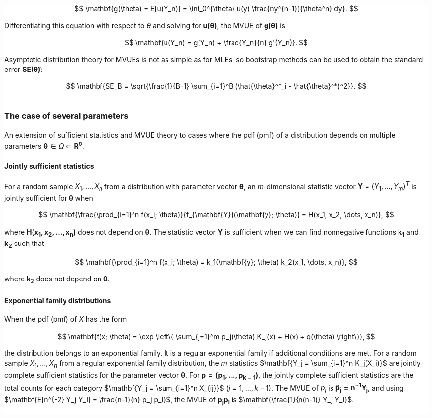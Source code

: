 $$
\mathbf{g(\theta) = E[u(Y_n)] = \int_0^{\theta} u(y) \frac{ny^{n-1}}{\theta^n} dy}.
$$

Differentiating this equation with respect to $\theta$ and solving for $\mathbf{u(\theta)}$, the MVUE of $\mathbf{g(\theta)}$ is

$$
\mathbf{u(Y_n) = g(Y_n) + \frac{Y_n}{n} g'(Y_n)}.
$$

Asymptotic distribution theory for MVUEs is not as simple as for MLEs, so bootstrap methods can be used to obtain the standard error $\mathbf{SE(\hat{\theta})}$:

$$
\mathbf{SE_B = \sqrt{\frac{1}{B-1} \sum_{i=1}^B (\hat{\theta}^*_i - \hat{\theta}^*)^2}}.
$$

---

### The case of several parameters

An extension of sufficient statistics and MVUE theory to cases where the pdf (pmf) of a distribution depends on multiple parameters $\mathbf{\theta} \in \Omega \subset \mathbf{R}^p$.

#### Jointly sufficient statistics

For a random sample $X_1, \dots, X_n$ from a distribution with parameter vector $\mathbf{\theta}$, an $m$-dimensional statistic vector $\mathbf{Y} = (Y_1, \dots, Y_m)^T$ is jointly sufficient for $\mathbf{\theta}$ when

$$
\mathbf{\frac{\prod_{i=1}^n f(x_i; \theta)}{f_{\mathbf{Y}}(\mathbf{y}; \theta)} = H(x_1, x_2, \dots, x_n)},
$$

where $\mathbf{H(x_1, x_2, \dots, x_n)}$ does not depend on $\mathbf{\theta}$. The statistic vector $\mathbf{Y}$ is sufficient when we can find nonnegative functions $\mathbf{k_1}$ and $\mathbf{k_2}$ such that

$$
\mathbf{\prod_{i=1}^n f(x_i; \theta) = k_1(\mathbf{y}; \theta) k_2(x_1, \dots, x_n)},
$$

where $\mathbf{k_2}$ does not depend on $\mathbf{\theta}$.

#### Exponential family distributions

When the pdf (pmf) of $X$ has the form

$$
\mathbf{f(x; \theta) = \exp \left\{ \sum_{j=1}^m p_j(\theta) K_j(x) + H(x) + q(\theta) \right\}},
$$

the distribution belongs to an exponential family. It is a regular exponential family if additional conditions are met. For a random sample $X_1, \dots, X_n$ from a regular exponential family distribution, the $m$ statistics $\mathbf{Y_j = \sum_{i=1}^n K_j(X_i)}$ are jointly complete sufficient statistics for the parameter vector $\mathbf{\theta}$. For $\mathbf{p = (p_1, \dots, p_{k-1})}$, the jointly complete sufficient statistics are the total counts for each category $\mathbf{Y_j = \sum_{i=1}^n X_{ij}}$ $(j=1, \dots, k-1)$. The MVUE of $p_j$ is $\mathbf{\hat{p}_j = n^{-1} Y_j}$, and using $\mathbf{E[n^{-2} Y_j Y_l] = \frac{n-1}{n} p_j p_l}$, the MVUE of $\mathbf{p_j p_l}$ is $\mathbf{\frac{1}{n(n-1)} Y_j Y_l}$.

---